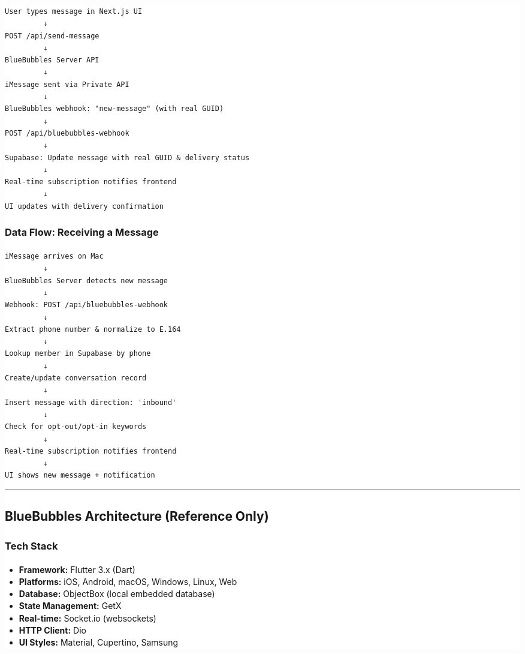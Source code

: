 ```
User types message in Next.js UI
         ↓
POST /api/send-message
         ↓
BlueBubbles Server API
         ↓
iMessage sent via Private API
         ↓
BlueBubbles webhook: "new-message" (with real GUID)
         ↓
POST /api/bluebubbles-webhook
         ↓
Supabase: Update message with real GUID & delivery status
         ↓
Real-time subscription notifies frontend
         ↓
UI updates with delivery confirmation
```

### Data Flow: Receiving a Message

```
iMessage arrives on Mac
         ↓
BlueBubbles Server detects new message
         ↓
Webhook: POST /api/bluebubbles-webhook
         ↓
Extract phone number & normalize to E.164
         ↓
Lookup member in Supabase by phone
         ↓
Create/update conversation record
         ↓
Insert message with direction: 'inbound'
         ↓
Check for opt-out/opt-in keywords
         ↓
Real-time subscription notifies frontend
         ↓
UI shows new message + notification
```

---

## BlueBubbles Architecture (Reference Only)

### Tech Stack
- **Framework:** Flutter 3.x (Dart)
- **Platforms:** iOS, Android, macOS, Windows, Linux, Web
- **Database:** ObjectBox (local embedded database)
- **State Management:** GetX
- **Real-time:** Socket.io (websockets)
- **HTTP Client:** Dio
- **UI Styles:** Material, Cupertino, Samsung
